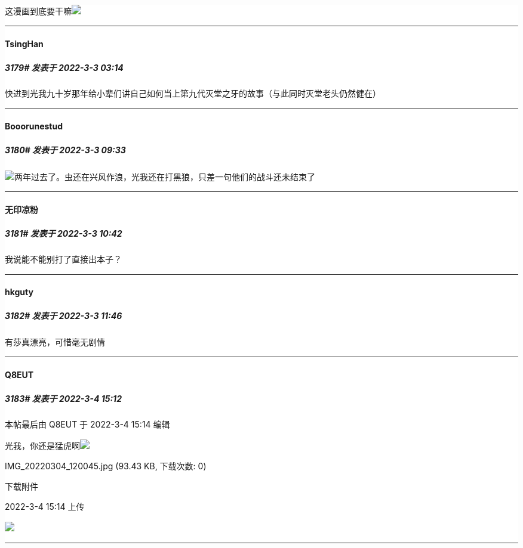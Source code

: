 这漫画到底要干嘛<img src="https://static.saraba1st.com/image/smiley/face2017/001.png" referrerpolicy="no-referrer">



*****

####  TsingHan  
##### 3179#       发表于 2022-3-3 03:14

快进到光我九十岁那年给小辈们讲自己如何当上第九代灭堂之牙的故事（与此同时灭堂老头仍然健在）



*****

####  Booorunestud  
##### 3180#       发表于 2022-3-3 09:33

<img src="https://static.saraba1st.com/image/smiley/face2017/037.png" referrerpolicy="no-referrer">两年过去了。虫还在兴风作浪，光我还在打黑狼，只差一句他们的战斗还未结束了



*****

####  无印凉粉  
##### 3181#       发表于 2022-3-3 10:42

我说能不能别打了直接出本子？

*****

####  hkguty  
##### 3182#       发表于 2022-3-3 11:46

有莎真漂亮，可惜毫无剧情

*****

####  Q8EUT  
##### 3183#       发表于 2022-3-4 15:12

 本帖最后由 Q8EUT 于 2022-3-4 15:14 编辑 

光我，你还是猛虎啊<img src="https://static.saraba1st.com/image/smiley/face2017/067.png" referrerpolicy="no-referrer">

IMG_20220304_120045.jpg
(93.43 KB, 下载次数: 0)

下载附件

2022-3-4 15:14 上传

<img src="https://img.saraba1st.com/forum/202203/04/151411dbiybsewewcacff7.jpg" referrerpolicy="no-referrer">



*****
